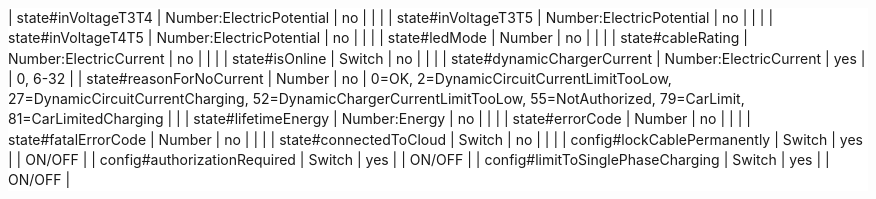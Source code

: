 | state#inVoltageT3T4               | Number:ElectricPotential | no       |                                                                                                                                                                       |                                                                                                                                                       |
| state#inVoltageT3T5               | Number:ElectricPotential | no       |                                                                                                                                                                       |                                                                                                                                                       |
| state#inVoltageT4T5               | Number:ElectricPotential | no       |                                                                                                                                                                       |                                                                                                                                                       |
| state#ledMode                     | Number                   | no       |                                                                                                                                                                       |                                                                                                                                                       |
| state#cableRating                 | Number:ElectricCurrent   | no       |                                                                                                                                                                       |                                                                                                                                                       |
| state#isOnline                    | Switch                   | no       |                                                                                                                                                                       |                                                                                                                                                       |
| state#dynamicChargerCurrent       | Number:ElectricCurrent   | yes      |                                                                                                                                                                       | 0, 6-32                                                                                                                                               |
| state#reasonForNoCurrent          | Number                   | no       | 0=OK, 2=DynamicCircuitCurrentLimitTooLow, 27=DynamicCircuitCurrentCharging, 52=DynamicChargerCurrentLimitTooLow, 55=NotAuthorized, 79=CarLimit, 81=CarLimitedCharging |                                                                                                                                                       |
| state#lifetimeEnergy              | Number:Energy            | no       |                                                                                                                                                                       |                                                                                                                                                       |
| state#errorCode                   | Number                   | no       |                                                                                                                                                                       |                                                                                                                                                       |
| state#fatalErrorCode              | Number                   | no       |                                                                                                                                                                       |                                                                                                                                                       |
| state#connectedToCloud            | Switch                   | no       |                                                                                                                                                                       |                                                                                                                                                       |
| config#lockCablePermanently       | Switch                   | yes      |                                                                                                                                                                       | ON/OFF                                                                                                                                                |
| config#authorizationRequired      | Switch                   | yes      |                                                                                                                                                                       | ON/OFF                                                                                                                                                |
| config#limitToSinglePhaseCharging | Switch                   | yes      |                                                                                                                                                                       | ON/OFF                                                                                                                                                |